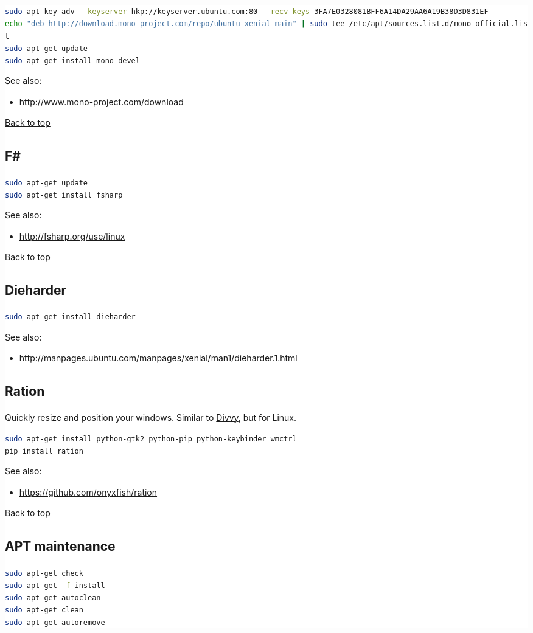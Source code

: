 ```bash
sudo apt-key adv --keyserver hkp://keyserver.ubuntu.com:80 --recv-keys 3FA7E0328081BFF6A14DA29AA6A19B38D3D831EF
echo "deb http://download.mono-project.com/repo/ubuntu xenial main" | sudo tee /etc/apt/sources.list.d/mono-official.list
sudo apt-get update
sudo apt-get install mono-devel
```

See also:
- <http://www.mono-project.com/download>

[Back to top](#)

## F#

```bash
sudo apt-get update
sudo apt-get install fsharp
```

See also:
- <http://fsharp.org/use/linux>

[Back to top](#)

## Dieharder

```bash
sudo apt-get install dieharder
```

See also:
- <http://manpages.ubuntu.com/manpages/xenial/man1/dieharder.1.html>

## Ration

Quickly resize and position your windows. Similar to [Divvy](http://mizage.com/divvy/), but for Linux.

```bash
sudo apt-get install python-gtk2 python-pip python-keybinder wmctrl
pip install ration
```

See also:
- <https://github.com/onyxfish/ration>

[Back to top](#)

## APT maintenance

```bash
sudo apt-get check
sudo apt-get -f install
sudo apt-get autoclean
sudo apt-get clean
sudo apt-get autoremove
```
